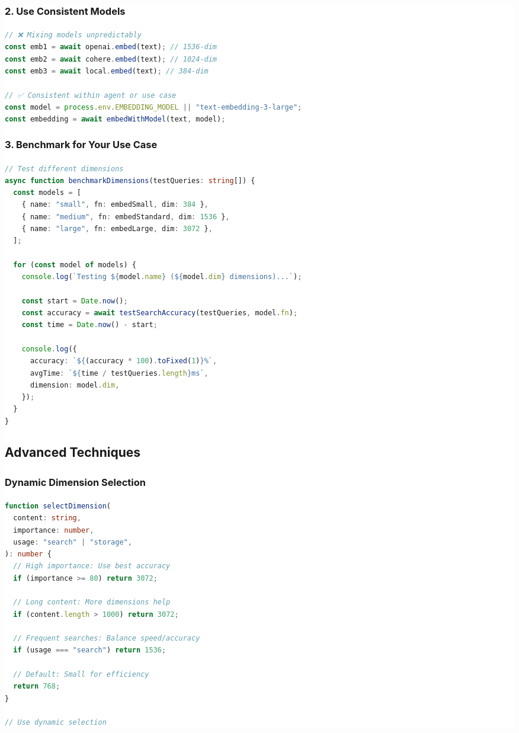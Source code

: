 ### 2. Use Consistent Models

```typescript
// ❌ Mixing models unpredictably
const emb1 = await openai.embed(text); // 1536-dim
const emb2 = await cohere.embed(text); // 1024-dim
const emb3 = await local.embed(text); // 384-dim

// ✅ Consistent within agent or use case
const model = process.env.EMBEDDING_MODEL || "text-embedding-3-large";
const embedding = await embedWithModel(text, model);
```

### 3. Benchmark for Your Use Case

```typescript
// Test different dimensions
async function benchmarkDimensions(testQueries: string[]) {
  const models = [
    { name: "small", fn: embedSmall, dim: 384 },
    { name: "medium", fn: embedStandard, dim: 1536 },
    { name: "large", fn: embedLarge, dim: 3072 },
  ];

  for (const model of models) {
    console.log(`Testing ${model.name} (${model.dim} dimensions)...`);

    const start = Date.now();
    const accuracy = await testSearchAccuracy(testQueries, model.fn);
    const time = Date.now() - start;

    console.log({
      accuracy: `${(accuracy * 100).toFixed(1)}%`,
      avgTime: `${time / testQueries.length}ms`,
      dimension: model.dim,
    });
  }
}
```

## Advanced Techniques

### Dynamic Dimension Selection

```typescript
function selectDimension(
  content: string,
  importance: number,
  usage: "search" | "storage",
): number {
  // High importance: Use best accuracy
  if (importance >= 80) return 3072;

  // Long content: More dimensions help
  if (content.length > 1000) return 3072;

  // Frequent searches: Balance speed/accuracy
  if (usage === "search") return 1536;

  // Default: Small for efficiency
  return 768;
}

// Use dynamic selection
```